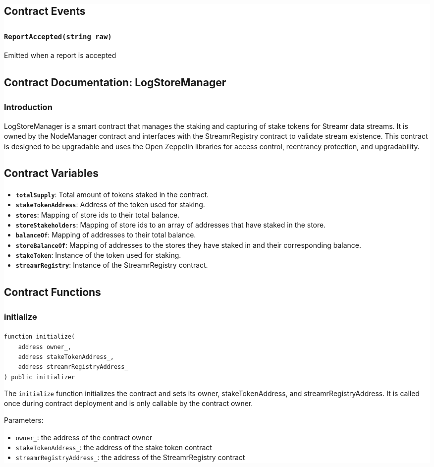 ## Contract **Events**

### **`ReportAccepted(string raw)`**

Emitted when a report is accepted

## Contract Documentation: LogStoreManager

### Introduction

LogStoreManager is a smart contract that manages the staking and capturing of stake tokens for Streamr data streams. It is owned by the NodeManager contract and interfaces with the StreamrRegistry contract to validate stream existence. This contract is designed to be upgradable and uses the Open Zeppelin libraries for access control, reentrancy protection, and upgradability.

## Contract Variables

- **`totalSupply`**: Total amount of tokens staked in the contract.
- **`stakeTokenAddress`**: Address of the token used for staking.
- **`stores`**: Mapping of store ids to their total balance.
- **`storeStakeholders`**: Mapping of store ids to an array of addresses that have staked in the store.
- **`balanceOf`**: Mapping of addresses to their total balance.
- **`storeBalanceOf`**: Mapping of addresses to the stores they have staked in and their corresponding balance.
- **`stakeToken`**: Instance of the token used for staking.
- **`streamrRegistry`**: Instance of the StreamrRegistry contract.

## Contract Functions

### initialize

```
function initialize(
    address owner_,
    address stakeTokenAddress_,
    address streamrRegistryAddress_
) public initializer

```

The `initialize` function initializes the contract and sets its owner, stakeTokenAddress, and streamrRegistryAddress. It is called once during contract deployment and is only callable by the contract owner.

Parameters:

- `owner_`: the address of the contract owner
- `stakeTokenAddress_`: the address of the stake token contract
- `streamrRegistryAddress_`: the address of the StreamrRegistry contract
